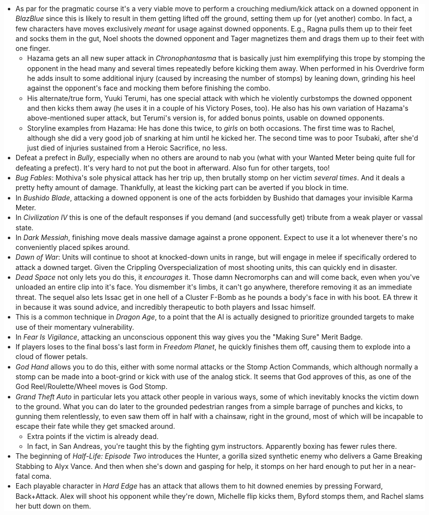 -   As par for the pragmatic course it's a very viable move to perform a crouching medium/kick attack on a downed opponent in _BlazBlue_ since this is likely to result in them getting lifted off the ground, setting them up for (yet another) combo. In fact, a few characters have moves exclusively _meant_ for usage against downed opponents. E.g., Ragna pulls them up to their feet and socks them in the gut, Noel shoots the downed opponent and Tager magnetizes them and drags them up to their feet with one finger.
    -   Hazama gets an all new super attack in _Chronophantasma_ that is basically just him exemplifying this trope by stomping the opponent in the head many and several times repeatedly before kicking them away. When performed in his Overdrive form he adds insult to some additional injury (caused by increasing the number of stomps) by leaning down, grinding his heel against the opponent's face and mocking them before finishing the combo.
    -   His alternate/true form, Yuuki Terumi, has one special attack with which he violently curbstomps the downed opponent and then kicks them away (he uses it in a couple of his Victory Poses, too). He also has his own variation of Hazama's above-mentioned super attack, but Terumi's version is, for added bonus points, usable on downed opponents.
    -   Storyline examples from Hazama: He has done this twice, to _girls_ on both occasions. The first time was to Rachel, although she did a very good job of snarking at him until he kicked her. The second time was to poor Tsubaki, after she'd just died of injuries sustained from a Heroic Sacrifice, no less.
-   Defeat a prefect in _Bully_, especially when no others are around to nab you (what with your Wanted Meter being quite full for defeating a prefect). It's very hard to not put the boot in afterward. Also fun for other targets, too!
-   _Bug Fables_: Mothiva's sole physical attack has her trip up, then brutally stomp on her victim _several times_. And it deals a pretty hefty amount of damage. Thankfully, at least the kicking part can be averted if you block in time.
-   In _Bushido Blade_, attacking a downed opponent is one of the acts forbidden by Bushido that damages your invisible Karma Meter.
-   In _Civilization IV_ this is one of the default responses if you demand (and successfully get) tribute from a weak player or vassal state.
-   In _Dark Messiah_, finishing move deals massive damage against a prone opponent. Expect to use it a lot whenever there's no conveniently placed spikes around.
-   _Dawn of War_: Units will continue to shoot at knocked-down units in range, but will engage in melee if specifically ordered to attack a downed target. Given the Crippling Overspecialization of most shooting units, this can quickly end in disaster.
-   _Dead Space_ not only lets you do this, it _encourages_ it. Those damn Necromorphs can and will come back, even when you've unloaded an entire clip into it's face. You dismember it's limbs, it can't go anywhere, therefore removing it as an immediate threat. The sequel also lets Issac get in one hell of a Cluster F-Bomb as he pounds a body's face in with his boot. EA threw it in because it was sound advice, and incredibly therapeutic to both players and Issac himself.
-   This is a common technique in _Dragon Age_, to a point that the AI is actually designed to prioritize grounded targets to make use of their momentary vulnerability.
-   In _Fear Is Vigilance_, attacking an unconscious opponent this way gives you the "Making Sure" Merit Badge.
-   If players loses to the final boss's last form in _Freedom Planet_, he quickly finishes them off, causing them to explode into a cloud of flower petals.
-   _God Hand_ allows you to do this, either with some normal attacks or the Stomp Action Commands, which although normally a stomp can be made into a boot-grind or kick with use of the analog stick. It seems that God approves of this, as one of the God Reel/Roulette/Wheel moves is God Stomp.
-   _Grand Theft Auto_ in particular lets you attack other people in various ways, some of which inevitably knocks the victim down to the ground. What you can do later to the grounded pedestrian ranges from a simple barrage of punches and kicks, to gunning them relentlessly, to even saw them off in half with a chainsaw, right in the ground, most of which will be incapable to escape their fate while they get smacked around.
    -   Extra points if the victim is already dead.
    -   In fact, in San Andreas, you're taught this by the fighting gym instructors. Apparently boxing has fewer rules there.
-   The beginning of _Half-Life: Episode Two_ introduces the Hunter, a gorilla sized synthetic enemy who delivers a Game Breaking Stabbing to Alyx Vance. And then when she's down and gasping for help, it stomps on her hard enough to put her in a near-fatal coma.
-   Each playable character in _Hard Edge_ has an attack that allows them to hit downed enemies by pressing Forward, Back+Attack. Alex will shoot his opponent while they're down, Michelle flip kicks them, Byford stomps them, and Rachel slams her butt down on them.